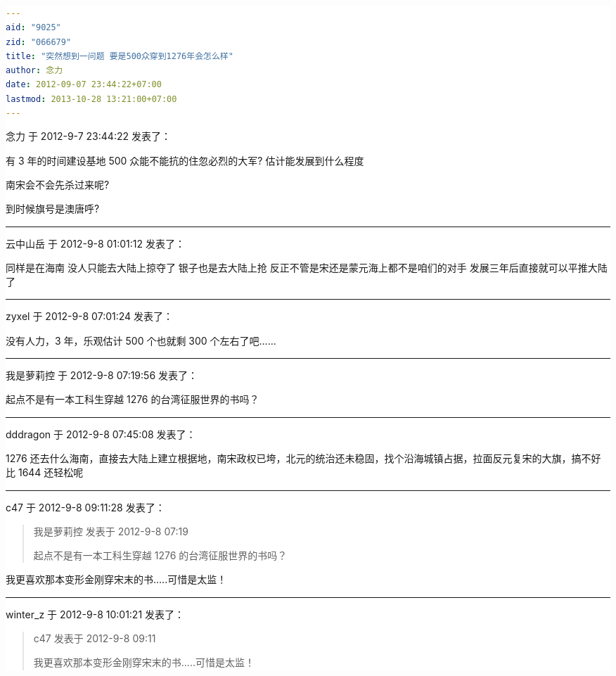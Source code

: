 ```yaml
---
aid: "9025"
zid: "066679"
title: "突然想到一问题 要是500众穿到1276年会怎么样"
author: 念力
date: 2012-09-07 23:44:22+07:00
lastmod: 2013-10-28 13:21:00+07:00
---
```


念力 于 2012-9-7 23:44:22 发表了：

有 3 年的时间建设基地 500 众能不能抗的住忽必烈的大军? 估计能发展到什么程度

南宋会不会先杀过来呢?

到时候旗号是澳唐呼?

---

云中山岳 于 2012-9-8 01:01:12 发表了：

同样是在海南 没人只能去大陆上掠夺了 银子也是去大陆上抢 反正不管是宋还是蒙元海上都不是咱们的对手 发展三年后直接就可以平推大陆了

---

zyxel 于 2012-9-8 07:01:24 发表了：

没有人力，3 年，乐观估计 500 个也就剩 300 个左右了吧……

---

我是萝莉控 于 2012-9-8 07:19:56 发表了：

起点不是有一本工科生穿越 1276 的台湾征服世界的书吗？

---

dddragon 于 2012-9-8 07:45:08 发表了：

1276 还去什么海南，直接去大陆上建立根据地，南宋政权已垮，北元的统治还未稳固，找个沿海城镇占据，拉面反元复宋的大旗，搞不好比 1644 还轻松呢

---

c47 于 2012-9-8 09:11:28 发表了：

> 我是萝莉控 发表于 2012-9-8 07:19
>
> 起点不是有一本工科生穿越 1276 的台湾征服世界的书吗？

我更喜欢那本变形金刚穿宋末的书.....可惜是太监！

---

winter_z 于 2012-9-8 10:01:21 发表了：

> c47 发表于 2012-9-8 09:11
>
> 我更喜欢那本变形金刚穿宋末的书.....可惜是太监！
